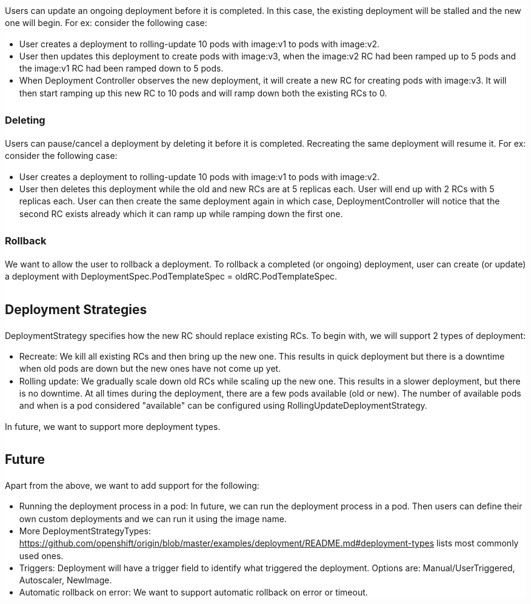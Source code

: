 Users can update an ongoing deployment before it is completed.
In this case, the existing deployment will be stalled and the new one will
begin.
For ex: consider the following case:
- User creates a deployment to rolling-update 10 pods with image:v1 to
  pods with image:v2.
- User then updates this deployment to create pods with image:v3,
  when the image:v2 RC had been ramped up to 5 pods and the image:v1 RC
  had been ramped down to 5 pods.
- When Deployment Controller observes the new deployment, it will create
  a new RC for creating pods with image:v3. It will then start ramping up this
  new RC to 10 pods and will ramp down both the existing RCs to 0.

### Deleting

Users can pause/cancel a deployment by deleting it before it is completed.
Recreating the same deployment will resume it.
For ex: consider the following case:
- User creates a deployment to rolling-update 10 pods with image:v1 to
  pods with image:v2.
- User then deletes this deployment while the old and new RCs are at 5 replicas each.
  User will end up with 2 RCs with 5 replicas each.
User can then create the same deployment again in which case, DeploymentController will
notice that the second RC exists already which it can ramp up while ramping down
the first one.

### Rollback

We want to allow the user to rollback a deployment. To rollback a
completed (or ongoing) deployment, user can create (or update) a deployment with
DeploymentSpec.PodTemplateSpec = oldRC.PodTemplateSpec.

## Deployment Strategies

DeploymentStrategy specifies how the new RC should replace existing RCs.
To begin with, we will support 2 types of deployment:
* Recreate: We kill all existing RCs and then bring up the new one. This results
  in quick deployment but there is a downtime when old pods are down but
  the new ones have not come up yet.
* Rolling update: We gradually scale down old RCs while scaling up the new one.
  This results in a slower deployment, but there is no downtime. At all times
  during the deployment, there are a few pods available (old or new). The number
  of available pods and when is a pod considered "available" can be configured
  using RollingUpdateDeploymentStrategy.

In future, we want to support more deployment types.

## Future

Apart from the above, we want to add support for the following:
* Running the deployment process in a pod: In future, we can run the deployment process in a pod. Then users can define their own custom deployments and we can run it using the image name.
* More DeploymentStrategyTypes: https://github.com/openshift/origin/blob/master/examples/deployment/README.md#deployment-types lists most commonly used ones.
* Triggers: Deployment will have a trigger field to identify what triggered the deployment. Options are: Manual/UserTriggered, Autoscaler, NewImage.
* Automatic rollback on error: We want to support automatic rollback on error or timeout.
